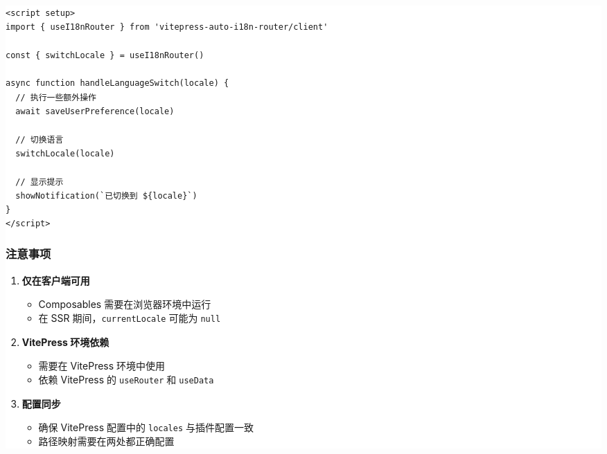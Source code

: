    ```vue
   <script setup>
   import { useI18nRouter } from 'vitepress-auto-i18n-router/client'
   
   const { switchLocale } = useI18nRouter()
   
   async function handleLanguageSwitch(locale) {
     // 执行一些额外操作
     await saveUserPreference(locale)
     
     // 切换语言
     switchLocale(locale)
     
     // 显示提示
     showNotification(`已切换到 ${locale}`)
   }
   </script>
   ```

### 注意事项

1. **仅在客户端可用**
   - Composables 需要在浏览器环境中运行
   - 在 SSR 期间，`currentLocale` 可能为 `null`

2. **VitePress 环境依赖**
   - 需要在 VitePress 环境中使用
   - 依赖 VitePress 的 `useRouter` 和 `useData`

3. **配置同步**
   - 确保 VitePress 配置中的 `locales` 与插件配置一致
   - 路径映射需要在两处都正确配置